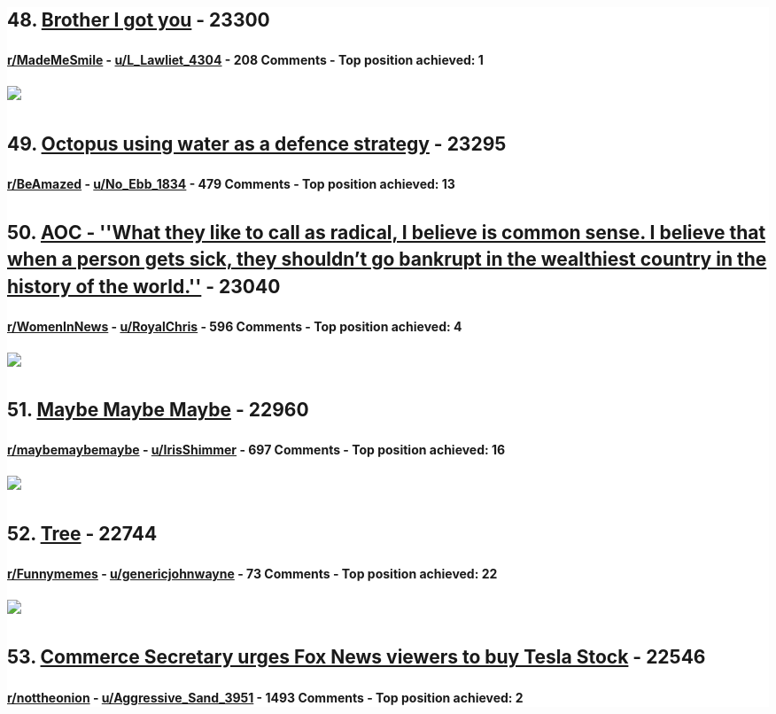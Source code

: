## 48. [Brother I got you](http://reddit.com/r/MadeMeSmile/comments/1jg43yu/brother_i_got_you/) - 23300
#### [r/MadeMeSmile](http://reddit.com/r/MadeMeSmile) - [u/L_Lawliet_4304](http://reddit.com/u/L_Lawliet_4304) - 208 Comments - Top position achieved: 1

<a href="https://i.redd.it/prnjq4nesxpe1.png"><img src="https://b.thumbs.redditmedia.com/hQc2dlmhvDDaa47KJyKI6_ejHig-eLBKEWex-6U9SCQ.jpg"></img></a>

## 49. [Octopus using water as a defence strategy](http://reddit.com/r/BeAmazed/comments/1jfw23n/octopus_using_water_as_a_defence_strategy/) - 23295
#### [r/BeAmazed](http://reddit.com/r/BeAmazed) - [u/No_Ebb_1834](http://reddit.com/u/No_Ebb_1834) - 479 Comments - Top position achieved: 13

## 50. [AOC - ''What they like to call as radical, I believe is common sense. I believe that when a person gets sick, they shouldn’t go bankrupt in the wealthiest country in the history of the world.''](http://reddit.com/r/WomenInNews/comments/1jg15bb/aoc_what_they_like_to_call_as_radical_i_believe/) - 23040
#### [r/WomenInNews](http://reddit.com/r/WomenInNews) - [u/RoyalChris](http://reddit.com/u/RoyalChris) - 596 Comments - Top position achieved: 4

<a href="https://v.redd.it/em12dqsi4xpe1"><img src="https://external-preview.redd.it/ZzVpbHFxc2k0eHBlMUh1VR0RE-5P14c6Rg51PHDLuFkNwJR15PQupAEu49Hz.png?width=140&amp;height=78&amp;crop=140:78,smart&amp;format=jpg&amp;v=enabled&amp;lthumb=true&amp;s=d959c12967f2cf548c64039a41a78b44857a0bf4"></img></a>

## 51. [Maybe Maybe Maybe](http://reddit.com/r/maybemaybemaybe/comments/1jfxisn/maybe_maybe_maybe/) - 22960
#### [r/maybemaybemaybe](http://reddit.com/r/maybemaybemaybe) - [u/IrisShimmer](http://reddit.com/u/IrisShimmer) - 697 Comments - Top position achieved: 16

<a href="https://v.redd.it/0zptar2odwpe1"><img src="https://external-preview.redd.it/dTlkd2gzb25kd3BlMSAmlh091mjM1xzmlvLK6oOIzQvPpoL33Ssz90lagwqh.png?width=140&amp;height=140&amp;crop=140:140,smart&amp;format=jpg&amp;v=enabled&amp;lthumb=true&amp;s=d8e34cf0bfc1cfeec551b11619eef63826a8f7d1"></img></a>

## 52. [Tree](http://reddit.com/r/Funnymemes/comments/1jfypm3/tree/) - 22744
#### [r/Funnymemes](http://reddit.com/r/Funnymemes) - [u/genericjohnwayne](http://reddit.com/u/genericjohnwayne) - 73 Comments - Top position achieved: 22

<a href="https://i.redd.it/ds0m0f4dmwpe1.jpeg"><img src="image"></img></a>

## 53. [Commerce Secretary urges Fox News viewers to buy Tesla Stock](http://reddit.com/r/nottheonion/comments/1jfh39n/commerce_secretary_urges_fox_news_viewers_to_buy/) - 22546
#### [r/nottheonion](http://reddit.com/r/nottheonion) - [u/Aggressive_Sand_3951](http://reddit.com/u/Aggressive_Sand_3951) - 1493 Comments - Top position achieved: 2

